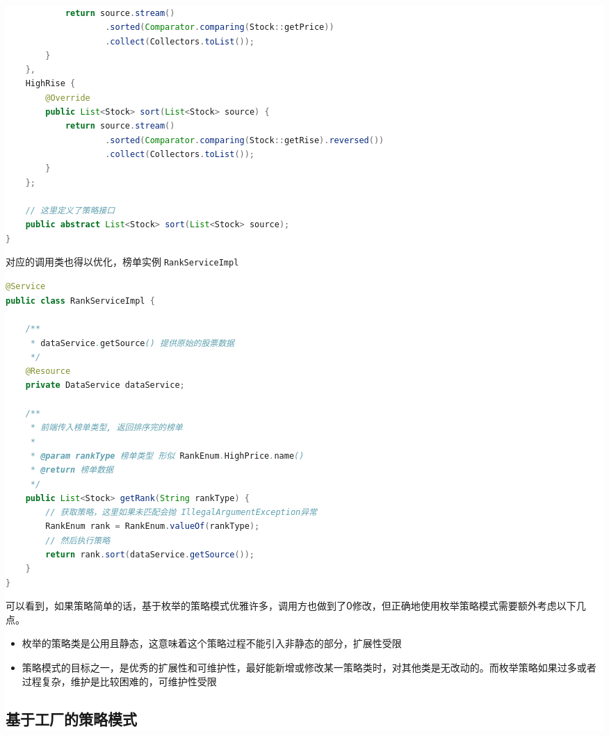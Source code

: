 ```java
            return source.stream()
                    .sorted(Comparator.comparing(Stock::getPrice))
                    .collect(Collectors.toList());
        }
    },
    HighRise {
        @Override
        public List<Stock> sort(List<Stock> source) {
            return source.stream()
                    .sorted(Comparator.comparing(Stock::getRise).reversed())
                    .collect(Collectors.toList());
        }
    };

    // 这里定义了策略接口
    public abstract List<Stock> sort(List<Stock> source);
}
```

对应的调用类也得以优化，榜单实例 `RankServiceImpl`

```java
@Service
public class RankServiceImpl {

    /**
     * dataService.getSource() 提供原始的股票数据
     */
    @Resource
    private DataService dataService;

    /**
     * 前端传入榜单类型, 返回排序完的榜单
     *
     * @param rankType 榜单类型 形似 RankEnum.HighPrice.name()
     * @return 榜单数据
     */
    public List<Stock> getRank(String rankType) {
        // 获取策略，这里如果未匹配会抛 IllegalArgumentException异常
        RankEnum rank = RankEnum.valueOf(rankType);
        // 然后执行策略
        return rank.sort(dataService.getSource());
    }
}
```

可以看到，如果策略简单的话，基于枚举的策略模式优雅许多，调用方也做到了0修改，但正确地使用枚举策略模式需要额外考虑以下几点。

- 枚举的策略类是公用且静态，这意味着这个策略过程不能引入非静态的部分，扩展性受限

- 策略模式的目标之一，是优秀的扩展性和可维护性，最好能新增或修改某一策略类时，对其他类是无改动的。而枚举策略如果过多或者过程复杂，维护是比较困难的，可维护性受限

## 基于工厂的策略模式
